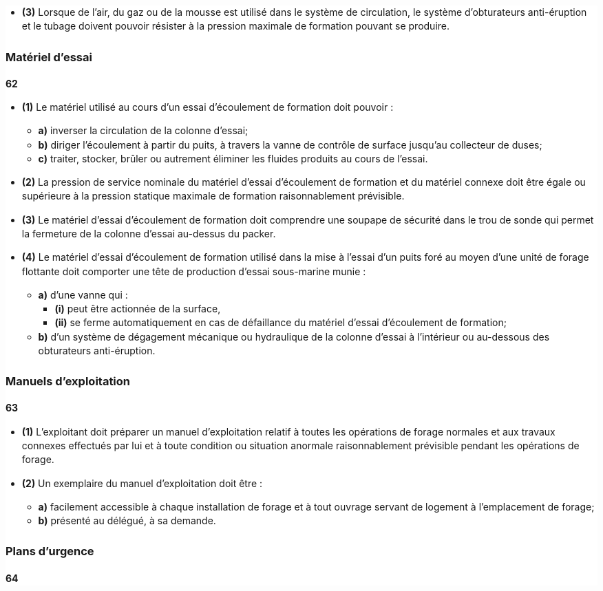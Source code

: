 - **(3)** Lorsque de l’air, du gaz ou de la mousse est utilisé dans le système de circulation, le système d’obturateurs anti-éruption et le tubage doivent pouvoir résister à la pression maximale de formation pouvant se produire.




### Matériel d’essai


**62** 

- **(1)** Le matériel utilisé au cours d’un essai d’écoulement de formation doit pouvoir :
	- **a)** inverser la circulation de la colonne d’essai;
	- **b)** diriger l’écoulement à partir du puits, à travers la vanne de contrôle de surface jusqu’au collecteur de duses;
	- **c)** traiter, stocker, brûler ou autrement éliminer les fluides produits au cours de l’essai.

- **(2)** La pression de service nominale du matériel d’essai d’écoulement de formation et du matériel connexe doit être égale ou supérieure à la pression statique maximale de formation raisonnablement prévisible.

- **(3)** Le matériel d’essai d’écoulement de formation doit comprendre une soupape de sécurité dans le trou de sonde qui permet la fermeture de la colonne d’essai au-dessus du packer.

- **(4)** Le matériel d’essai d’écoulement de formation utilisé dans la mise à l’essai d’un puits foré au moyen d’une unité de forage flottante doit comporter une tête de production d’essai sous-marine munie :
	- **a)** d’une vanne qui :
		- **(i)** peut être actionnée de la surface,
		- **(ii)** se ferme automatiquement en cas de défaillance du matériel d’essai d’écoulement de formation;
	- **b)** d’un système de dégagement mécanique ou hydraulique de la colonne d’essai à l’intérieur ou au-dessous des obturateurs anti-éruption.




### Manuels d’exploitation


**63** 

- **(1)** L’exploitant doit préparer un manuel d’exploitation relatif à toutes les opérations de forage normales et aux travaux connexes effectués par lui et à toute condition ou situation anormale raisonnablement prévisible pendant les opérations de forage.

- **(2)** Un exemplaire du manuel d’exploitation doit être :
	- **a)** facilement accessible à chaque installation de forage et à tout ouvrage servant de logement à l’emplacement de forage;
	- **b)** présenté au délégué, à sa demande.




### Plans d’urgence


**64** 

